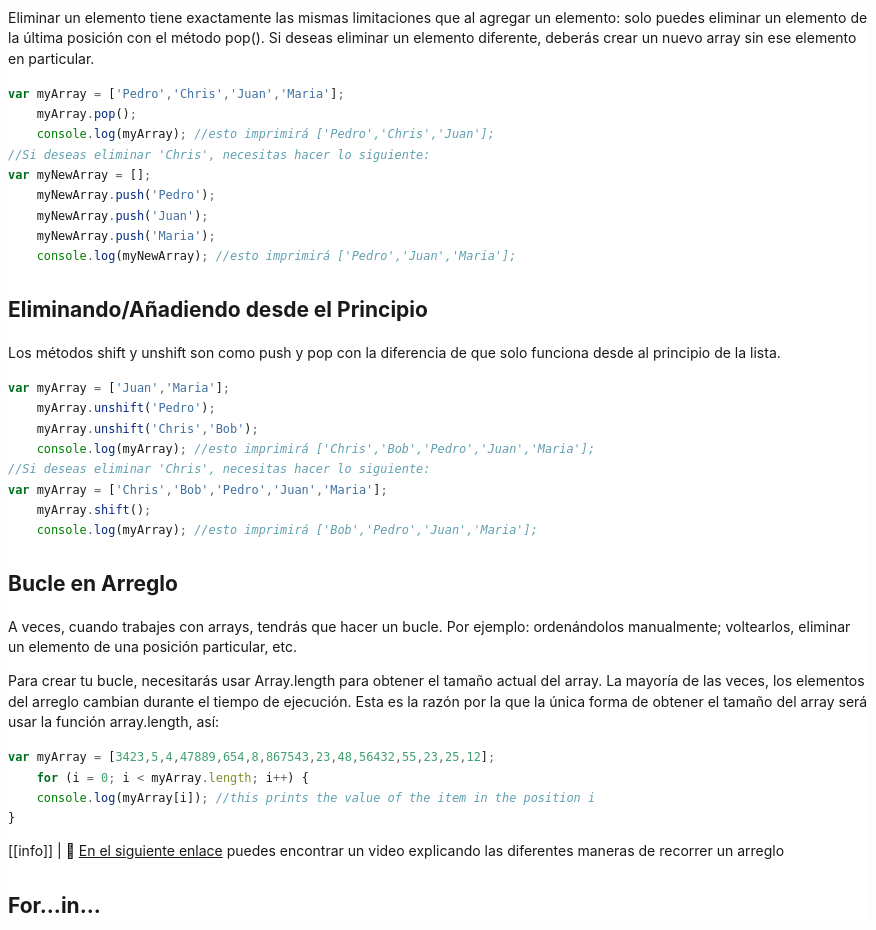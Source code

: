 Eliminar un elemento tiene exactamente las mismas limitaciones que al agregar un elemento: solo puedes eliminar un elemento de la última posición con el método pop(). Si deseas eliminar un elemento diferente, deberás crear un nuevo array sin ese elemento en particular.

```javascript
var myArray = ['Pedro','Chris','Juan','Maria'];
    myArray.pop();
    console.log(myArray); //esto imprimirá ['Pedro','Chris','Juan']; 
//Si deseas eliminar 'Chris', necesitas hacer lo siguiente: 
var myNewArray = [];
    myNewArray.push('Pedro');
    myNewArray.push('Juan');
    myNewArray.push('Maria');
    console.log(myNewArray); //esto imprimirá ['Pedro','Juan','Maria'];
```

## Eliminando/Añadiendo desde el Principio

Los métodos shift y unshift son como push y pop con la diferencia de que solo funciona desde al principio de la lista.

```javascript
var myArray = ['Juan','Maria'];
    myArray.unshift('Pedro');
    myArray.unshift('Chris','Bob');
    console.log(myArray); //esto imprimirá ['Chris','Bob','Pedro','Juan','Maria']; 
//Si deseas eliminar 'Chris', necesitas hacer lo siguiente: 
var myArray = ['Chris','Bob','Pedro','Juan','Maria'];
    myArray.shift();
    console.log(myArray); //esto imprimirá ['Bob','Pedro','Juan','Maria'];
```


## Bucle en Arreglo

A veces, cuando trabajes con arrays, tendrás que hacer un bucle. Por ejemplo: ordenándolos manualmente; voltearlos, eliminar un elemento de una posición particular, etc.

Para crear tu bucle, necesitarás usar Array.length para obtener el tamaño actual del array. La mayoría de las veces, los elementos del arreglo cambian durante el tiempo de ejecución. Esta es la razón por la que la única forma de obtener el tamaño del array será usar la función array.length, así:

```javascript
var myArray = [3423,5,4,47889,654,8,867543,23,48,56432,55,23,25,12];
    for (i = 0; i < myArray.length; i++) {
    console.log(myArray[i]); //this prints the value of the item in the position i 
}
```


[[info]]
| 🎥 [En el siguiente enlace](https://www.loom.com/share/bb0aa485cc334afbb8ff6ef1d9c6ac5b) puedes encontrar un video explicando las diferentes maneras de recorrer un arreglo

## For…in… 
